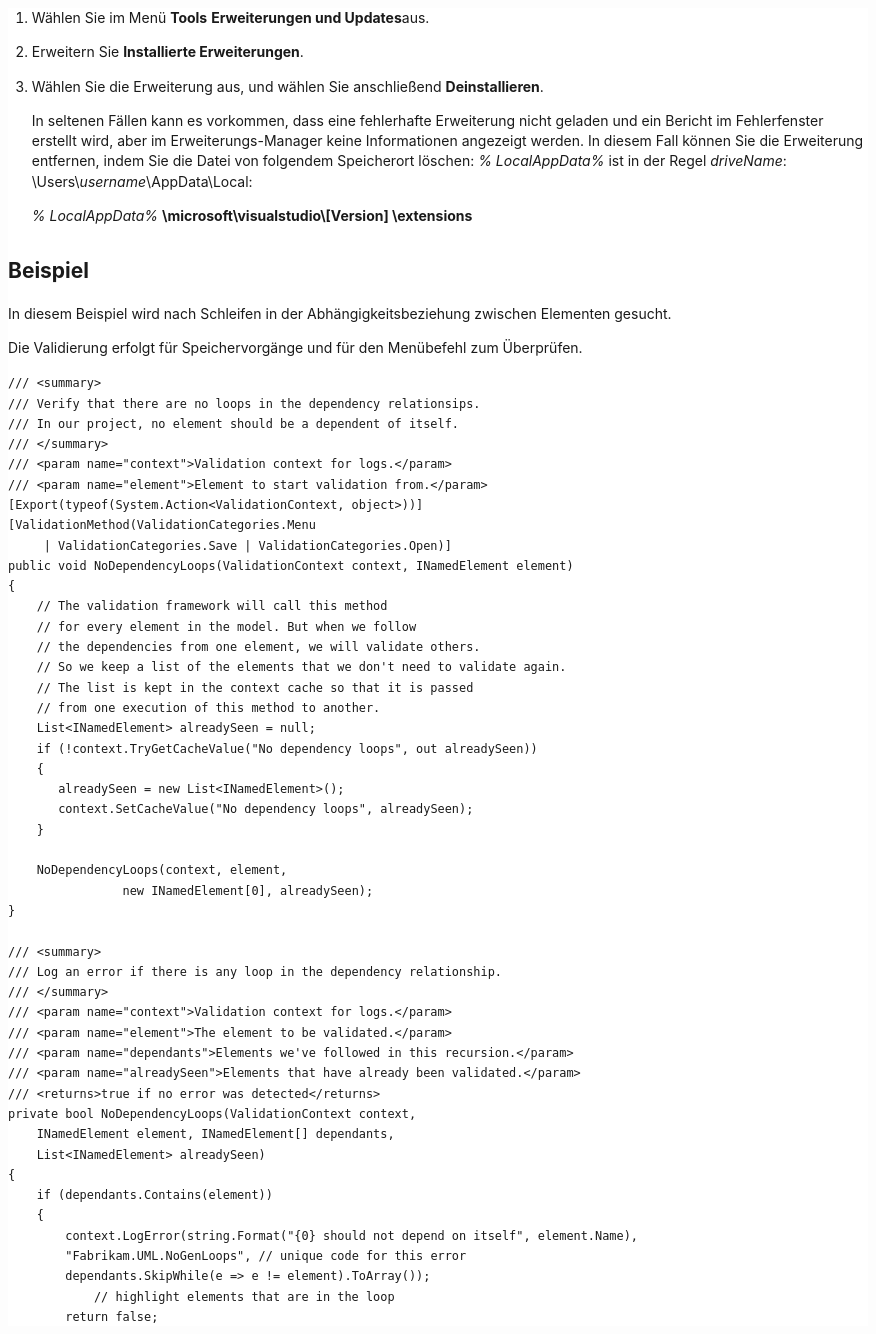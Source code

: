 1. Wählen Sie im Menü **Tools** **Erweiterungen und Updates**aus.

2. Erweitern Sie **Installierte Erweiterungen**.

3. Wählen Sie die Erweiterung aus, und wählen Sie anschließend **Deinstallieren**.

   In seltenen Fällen kann es vorkommen, dass eine fehlerhafte Erweiterung nicht geladen und ein Bericht im Fehlerfenster erstellt wird, aber im Erweiterungs-Manager keine Informationen angezeigt werden. In diesem Fall können Sie die Erweiterung entfernen, indem Sie die Datei von folgendem Speicherort löschen: *% LocalAppData%* ist in der Regel *driveName*: \Users\\*username*\AppData\Local:

   *% LocalAppData%* **\microsoft\visualstudio\\[Version] \extensions**

## <a name="Example"></a> Beispiel
 In diesem Beispiel wird nach Schleifen in der Abhängigkeitsbeziehung zwischen Elementen gesucht.

 Die Validierung erfolgt für Speichervorgänge und für den Menübefehl zum Überprüfen.

```
/// <summary>
/// Verify that there are no loops in the dependency relationsips.
/// In our project, no element should be a dependent of itself.
/// </summary>
/// <param name="context">Validation context for logs.</param>
/// <param name="element">Element to start validation from.</param>
[Export(typeof(System.Action<ValidationContext, object>))]
[ValidationMethod(ValidationCategories.Menu
     | ValidationCategories.Save | ValidationCategories.Open)]
public void NoDependencyLoops(ValidationContext context, INamedElement element)
{
    // The validation framework will call this method
    // for every element in the model. But when we follow
    // the dependencies from one element, we will validate others.
    // So we keep a list of the elements that we don't need to validate again.
    // The list is kept in the context cache so that it is passed
    // from one execution of this method to another.
    List<INamedElement> alreadySeen = null;
    if (!context.TryGetCacheValue("No dependency loops", out alreadySeen))
    {
       alreadySeen = new List<INamedElement>();
       context.SetCacheValue("No dependency loops", alreadySeen);
    }

    NoDependencyLoops(context, element,
                new INamedElement[0], alreadySeen);
}

/// <summary>
/// Log an error if there is any loop in the dependency relationship.
/// </summary>
/// <param name="context">Validation context for logs.</param>
/// <param name="element">The element to be validated.</param>
/// <param name="dependants">Elements we've followed in this recursion.</param>
/// <param name="alreadySeen">Elements that have already been validated.</param>
/// <returns>true if no error was detected</returns>
private bool NoDependencyLoops(ValidationContext context,
    INamedElement element, INamedElement[] dependants,
    List<INamedElement> alreadySeen)
{
    if (dependants.Contains(element))
    {
        context.LogError(string.Format("{0} should not depend on itself", element.Name),
        "Fabrikam.UML.NoGenLoops", // unique code for this error
        dependants.SkipWhile(e => e != element).ToArray());
            // highlight elements that are in the loop
        return false;
```